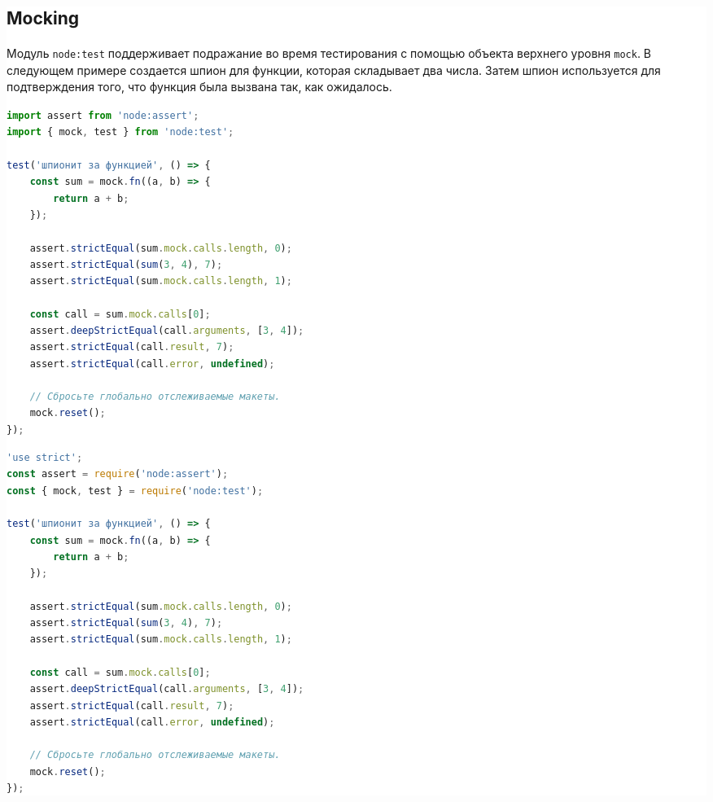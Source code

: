 ## Mocking

Модуль `node:test` поддерживает подражание во время тестирования с помощью объекта верхнего уровня `mock`. В следующем примере создается шпион для функции, которая складывает два числа. Затем шпион используется для подтверждения того, что функция была вызвана так, как ожидалось.

```mjs
import assert from 'node:assert';
import { mock, test } from 'node:test';

test('шпионит за функцией', () => {
    const sum = mock.fn((a, b) => {
        return a + b;
    });

    assert.strictEqual(sum.mock.calls.length, 0);
    assert.strictEqual(sum(3, 4), 7);
    assert.strictEqual(sum.mock.calls.length, 1);

    const call = sum.mock.calls[0];
    assert.deepStrictEqual(call.arguments, [3, 4]);
    assert.strictEqual(call.result, 7);
    assert.strictEqual(call.error, undefined);

    // Сбросьте глобально отслеживаемые макеты.
    mock.reset();
});
```

```cjs
'use strict';
const assert = require('node:assert');
const { mock, test } = require('node:test');

test('шпионит за функцией', () => {
    const sum = mock.fn((a, b) => {
        return a + b;
    });

    assert.strictEqual(sum.mock.calls.length, 0);
    assert.strictEqual(sum(3, 4), 7);
    assert.strictEqual(sum.mock.calls.length, 1);

    const call = sum.mock.calls[0];
    assert.deepStrictEqual(call.arguments, [3, 4]);
    assert.strictEqual(call.result, 7);
    assert.strictEqual(call.error, undefined);

    // Сбросьте глобально отслеживаемые макеты.
    mock.reset();
});
```
